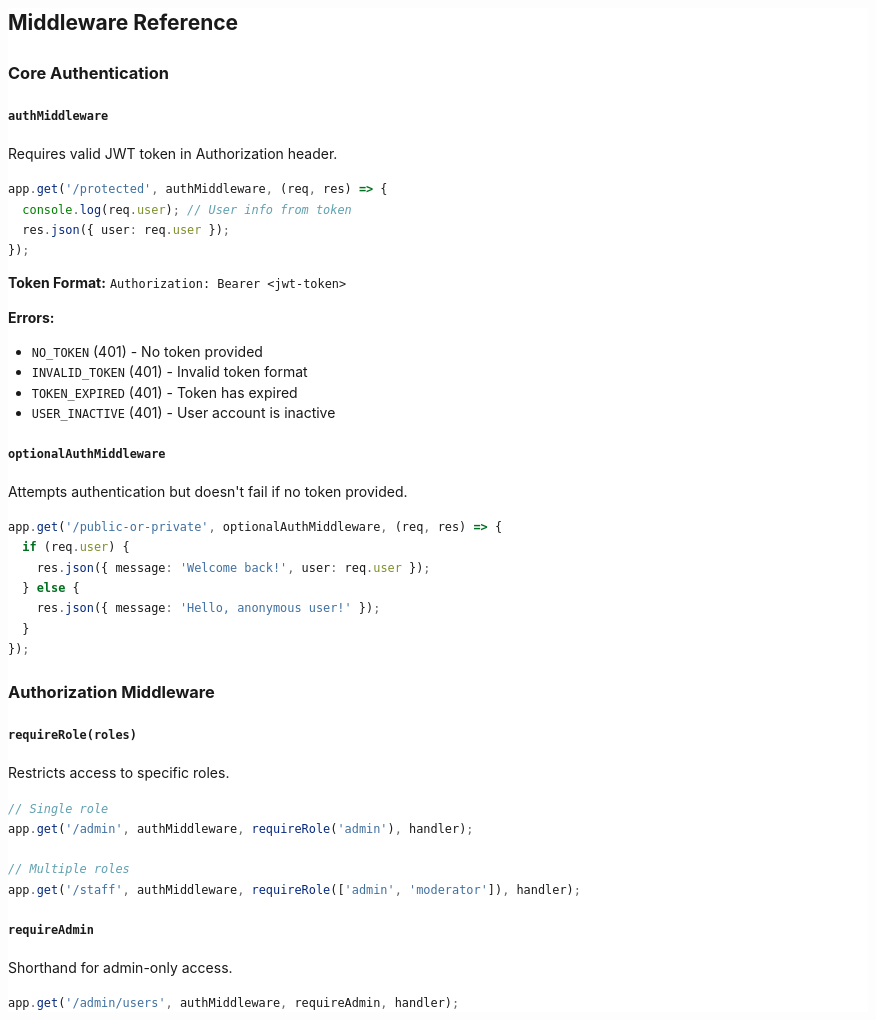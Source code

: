 ## Middleware Reference

### Core Authentication

#### `authMiddleware`
Requires valid JWT token in Authorization header.

```typescript
app.get('/protected', authMiddleware, (req, res) => {
  console.log(req.user); // User info from token
  res.json({ user: req.user });
});
```

**Token Format:** `Authorization: Bearer <jwt-token>`

**Errors:**
- `NO_TOKEN` (401) - No token provided
- `INVALID_TOKEN` (401) - Invalid token format
- `TOKEN_EXPIRED` (401) - Token has expired
- `USER_INACTIVE` (401) - User account is inactive

#### `optionalAuthMiddleware`
Attempts authentication but doesn't fail if no token provided.

```typescript
app.get('/public-or-private', optionalAuthMiddleware, (req, res) => {
  if (req.user) {
    res.json({ message: 'Welcome back!', user: req.user });
  } else {
    res.json({ message: 'Hello, anonymous user!' });
  }
});
```

### Authorization Middleware

#### `requireRole(roles)`
Restricts access to specific roles.

```typescript
// Single role
app.get('/admin', authMiddleware, requireRole('admin'), handler);

// Multiple roles
app.get('/staff', authMiddleware, requireRole(['admin', 'moderator']), handler);
```

#### `requireAdmin`
Shorthand for admin-only access.

```typescript
app.get('/admin/users', authMiddleware, requireAdmin, handler);
```
